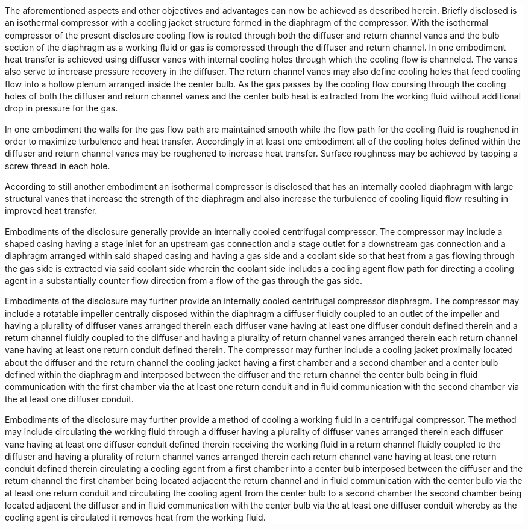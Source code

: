 The aforementioned aspects and other objectives and advantages can now be achieved as described herein. Briefly disclosed is an isothermal compressor with a cooling jacket structure formed in the diaphragm of the compressor. With the isothermal compressor of the present disclosure cooling flow is routed through both the diffuser and return channel vanes and the bulb section of the diaphragm as a working fluid or gas is compressed through the diffuser and return channel. In one embodiment heat transfer is achieved using diffuser vanes with internal cooling holes through which the cooling flow is channeled. The vanes also serve to increase pressure recovery in the diffuser. The return channel vanes may also define cooling holes that feed cooling flow into a hollow plenum arranged inside the center bulb. As the gas passes by the cooling flow coursing through the cooling holes of both the diffuser and return channel vanes and the center bulb heat is extracted from the working fluid without additional drop in pressure for the gas.

In one embodiment the walls for the gas flow path are maintained smooth while the flow path for the cooling fluid is roughened in order to maximize turbulence and heat transfer. Accordingly in at least one embodiment all of the cooling holes defined within the diffuser and return channel vanes may be roughened to increase heat transfer. Surface roughness may be achieved by tapping a screw thread in each hole.

According to still another embodiment an isothermal compressor is disclosed that has an internally cooled diaphragm with large structural vanes that increase the strength of the diaphragm and also increase the turbulence of cooling liquid flow resulting in improved heat transfer.

Embodiments of the disclosure generally provide an internally cooled centrifugal compressor. The compressor may include a shaped casing having a stage inlet for an upstream gas connection and a stage outlet for a downstream gas connection and a diaphragm arranged within said shaped casing and having a gas side and a coolant side so that heat from a gas flowing through the gas side is extracted via said coolant side wherein the coolant side includes a cooling agent flow path for directing a cooling agent in a substantially counter flow direction from a flow of the gas through the gas side.

Embodiments of the disclosure may further provide an internally cooled centrifugal compressor diaphragm. The compressor may include a rotatable impeller centrally disposed within the diaphragm a diffuser fluidly coupled to an outlet of the impeller and having a plurality of diffuser vanes arranged therein each diffuser vane having at least one diffuser conduit defined therein and a return channel fluidly coupled to the diffuser and having a plurality of return channel vanes arranged therein each return channel vane having at least one return conduit defined therein. The compressor may further include a cooling jacket proximally located about the diffuser and the return channel the cooling jacket having a first chamber and a second chamber and a center bulb defined within the diaphragm and interposed between the diffuser and the return channel the center bulb being in fluid communication with the first chamber via the at least one return conduit and in fluid communication with the second chamber via the at least one diffuser conduit.

Embodiments of the disclosure may further provide a method of cooling a working fluid in a centrifugal compressor. The method may include circulating the working fluid through a diffuser having a plurality of diffuser vanes arranged therein each diffuser vane having at least one diffuser conduit defined therein receiving the working fluid in a return channel fluidly coupled to the diffuser and having a plurality of return channel vanes arranged therein each return channel vane having at least one return conduit defined therein circulating a cooling agent from a first chamber into a center bulb interposed between the diffuser and the return channel the first chamber being located adjacent the return channel and in fluid communication with the center bulb via the at least one return conduit and circulating the cooling agent from the center bulb to a second chamber the second chamber being located adjacent the diffuser and in fluid communication with the center bulb via the at least one diffuser conduit whereby as the cooling agent is circulated it removes heat from the working fluid.
